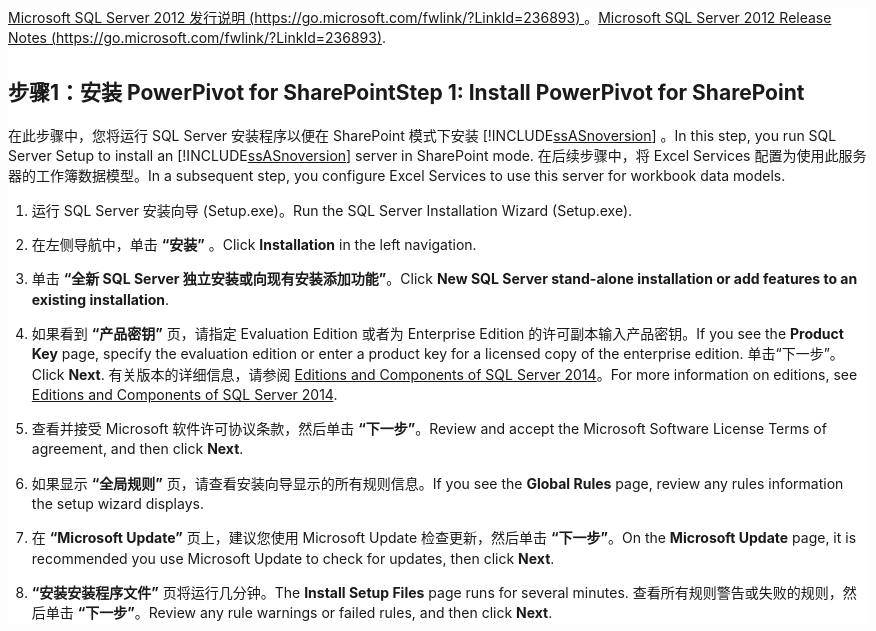  <span data-ttu-id="e54bf-138">[Microsoft SQL Server 2012 发行说明 (https://go.microsoft.com/fwlink/?LinkId=236893) ](https://go.microsoft.com/fwlink/?LinkId=236893)。</span><span class="sxs-lookup"><span data-stu-id="e54bf-138">[Microsoft SQL Server 2012 Release Notes (https://go.microsoft.com/fwlink/?LinkId=236893)](https://go.microsoft.com/fwlink/?LinkId=236893).</span></span>  
  
##  <a name="step-1-install-powerpivot-for-sharepoint"></a><a name="InstallSQL"></a><span data-ttu-id="e54bf-139">步骤1：安装 PowerPivot for SharePoint</span><span class="sxs-lookup"><span data-stu-id="e54bf-139">Step 1: Install PowerPivot for SharePoint</span></span>  
 <span data-ttu-id="e54bf-140">在此步骤中，您将运行 SQL Server 安装程序以便在 SharePoint 模式下安装 [!INCLUDE[ssASnoversion](../../../includes/ssasnoversion-md.md)] 。</span><span class="sxs-lookup"><span data-stu-id="e54bf-140">In this step, you run SQL Server Setup to install an [!INCLUDE[ssASnoversion](../../../includes/ssasnoversion-md.md)] server in SharePoint mode.</span></span> <span data-ttu-id="e54bf-141">在后续步骤中，将 Excel Services 配置为使用此服务器的工作簿数据模型。</span><span class="sxs-lookup"><span data-stu-id="e54bf-141">In a subsequent step, you configure Excel Services to use this server for workbook data models.</span></span>  
  
1.  <span data-ttu-id="e54bf-142">运行 SQL Server 安装向导 (Setup.exe)。</span><span class="sxs-lookup"><span data-stu-id="e54bf-142">Run the SQL Server Installation Wizard (Setup.exe).</span></span>  
  
2.  <span data-ttu-id="e54bf-143">在左侧导航中，单击 **“安装”** 。</span><span class="sxs-lookup"><span data-stu-id="e54bf-143">Click **Installation** in the left navigation.</span></span>  
  
3.  <span data-ttu-id="e54bf-144">单击 **“全新 SQL Server 独立安装或向现有安装添加功能”**。</span><span class="sxs-lookup"><span data-stu-id="e54bf-144">Click **New SQL Server stand-alone installation or add features to an existing installation**.</span></span>  
  
4.  <span data-ttu-id="e54bf-145">如果看到 **“产品密钥”** 页，请指定 Evaluation Edition 或者为 Enterprise Edition 的许可副本输入产品密钥。</span><span class="sxs-lookup"><span data-stu-id="e54bf-145">If you see the **Product Key** page, specify the evaluation edition or enter a product key for a licensed copy of the enterprise edition.</span></span> <span data-ttu-id="e54bf-146">单击“下一步”。</span><span class="sxs-lookup"><span data-stu-id="e54bf-146">Click **Next**.</span></span> <span data-ttu-id="e54bf-147">有关版本的详细信息，请参阅 [Editions and Components of SQL Server 2014](../../../sql-server/editions-and-components-of-sql-server-2016.md)。</span><span class="sxs-lookup"><span data-stu-id="e54bf-147">For more information on editions, see [Editions and Components of SQL Server 2014](../../../sql-server/editions-and-components-of-sql-server-2016.md).</span></span>  
  
5.  <span data-ttu-id="e54bf-148">查看并接受 Microsoft 软件许可协议条款，然后单击 **“下一步”**。</span><span class="sxs-lookup"><span data-stu-id="e54bf-148">Review and accept the Microsoft Software License Terms of agreement, and then click **Next**.</span></span>  
  
6.  <span data-ttu-id="e54bf-149">如果显示 **“全局规则”** 页，请查看安装向导显示的所有规则信息。</span><span class="sxs-lookup"><span data-stu-id="e54bf-149">If you see the **Global Rules** page, review any rules information the setup wizard displays.</span></span>  
  
7.  <span data-ttu-id="e54bf-150">在 **“Microsoft Update”** 页上，建议您使用 Microsoft Update 检查更新，然后单击 **“下一步”**。</span><span class="sxs-lookup"><span data-stu-id="e54bf-150">On the **Microsoft Update** page, it is recommended you use Microsoft Update to check for updates, then click **Next**.</span></span>  
  
8.  <span data-ttu-id="e54bf-151">**“安装安装程序文件”** 页将运行几分钟。</span><span class="sxs-lookup"><span data-stu-id="e54bf-151">The **Install Setup Files** page runs for several minutes.</span></span> <span data-ttu-id="e54bf-152">查看所有规则警告或失败的规则，然后单击 **“下一步”**。</span><span class="sxs-lookup"><span data-stu-id="e54bf-152">Review any rule warnings or failed rules, and then click **Next**.</span></span>  
  